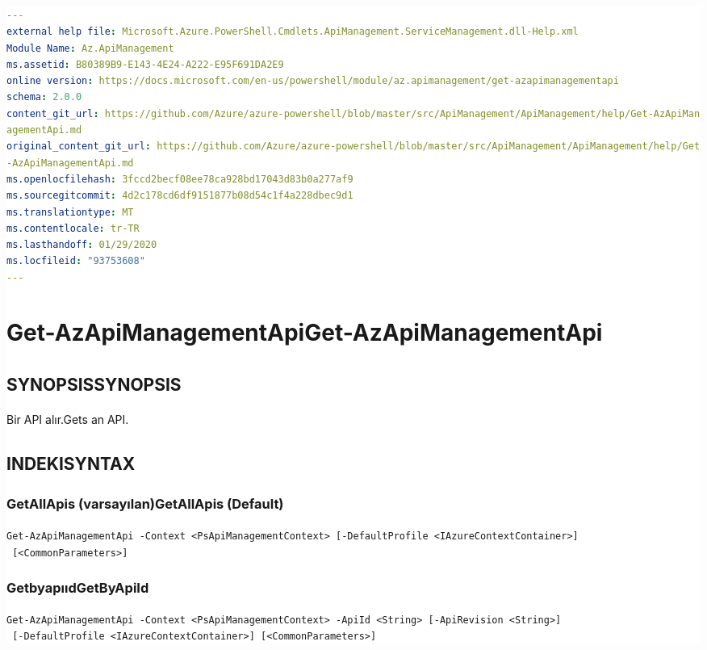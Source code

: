 ```yaml
---
external help file: Microsoft.Azure.PowerShell.Cmdlets.ApiManagement.ServiceManagement.dll-Help.xml
Module Name: Az.ApiManagement
ms.assetid: B80389B9-E143-4E24-A222-E95F691DA2E9
online version: https://docs.microsoft.com/en-us/powershell/module/az.apimanagement/get-azapimanagementapi
schema: 2.0.0
content_git_url: https://github.com/Azure/azure-powershell/blob/master/src/ApiManagement/ApiManagement/help/Get-AzApiManagementApi.md
original_content_git_url: https://github.com/Azure/azure-powershell/blob/master/src/ApiManagement/ApiManagement/help/Get-AzApiManagementApi.md
ms.openlocfilehash: 3fccd2becf08ee78ca928bd17043d83b0a277af9
ms.sourcegitcommit: 4d2c178cd6df9151877b08d54c1f4a228dbec9d1
ms.translationtype: MT
ms.contentlocale: tr-TR
ms.lasthandoff: 01/29/2020
ms.locfileid: "93753608"
---
```

# <span data-ttu-id="4cb91-101">Get-AzApiManagementApi</span><span class="sxs-lookup"><span data-stu-id="4cb91-101">Get-AzApiManagementApi</span></span>

## <span data-ttu-id="4cb91-102">SYNOPSIS</span><span class="sxs-lookup"><span data-stu-id="4cb91-102">SYNOPSIS</span></span>
<span data-ttu-id="4cb91-103">Bir API alır.</span><span class="sxs-lookup"><span data-stu-id="4cb91-103">Gets an API.</span></span>

## <span data-ttu-id="4cb91-104">INDEKI</span><span class="sxs-lookup"><span data-stu-id="4cb91-104">SYNTAX</span></span>

### <span data-ttu-id="4cb91-105">GetAllApis (varsayılan)</span><span class="sxs-lookup"><span data-stu-id="4cb91-105">GetAllApis (Default)</span></span>
```
Get-AzApiManagementApi -Context <PsApiManagementContext> [-DefaultProfile <IAzureContextContainer>]
 [<CommonParameters>]
```

### <span data-ttu-id="4cb91-106">Getbyapııd</span><span class="sxs-lookup"><span data-stu-id="4cb91-106">GetByApiId</span></span>
```
Get-AzApiManagementApi -Context <PsApiManagementContext> -ApiId <String> [-ApiRevision <String>]
 [-DefaultProfile <IAzureContextContainer>] [<CommonParameters>]
```
